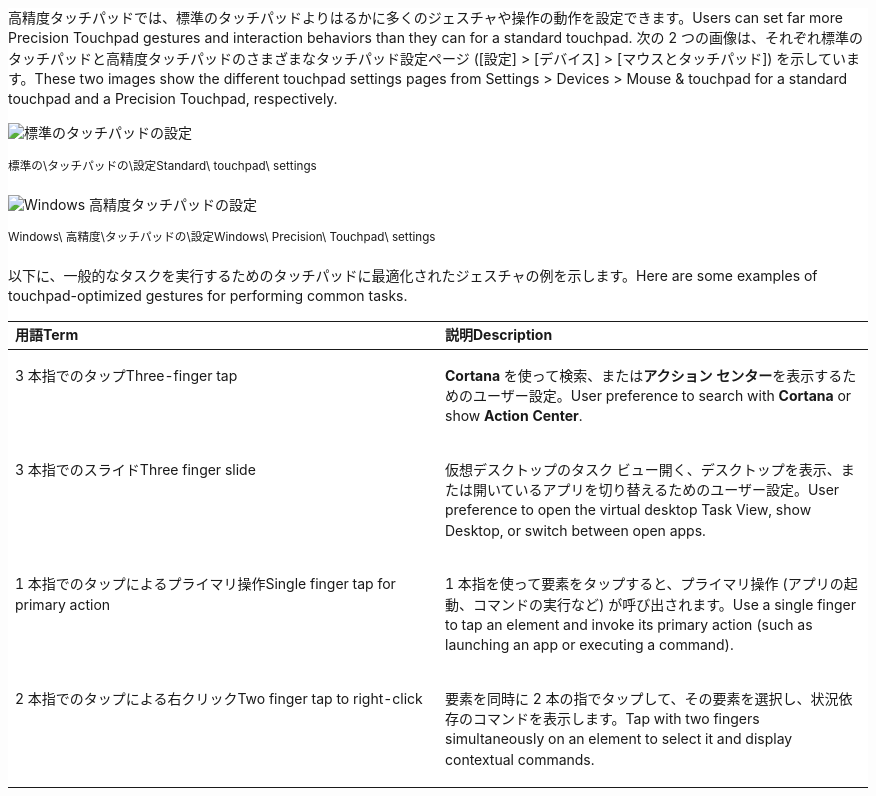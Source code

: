 <span data-ttu-id="50a31-128">高精度タッチパッドでは、標準のタッチパッドよりはるかに多くのジェスチャや操作の動作を設定できます。</span><span class="sxs-lookup"><span data-stu-id="50a31-128">Users can set far more Precision Touchpad gestures and interaction behaviors than they can for a standard touchpad.</span></span> <span data-ttu-id="50a31-129">次の 2 つの画像は、それぞれ標準のタッチパッドと高精度タッチパッドのさまざまなタッチパッド設定ページ ([設定] &gt; [デバイス] &gt; [マウスとタッチパッド]) を示しています。</span><span class="sxs-lookup"><span data-stu-id="50a31-129">These two images show the different touchpad settings pages from Settings &gt; Devices &gt; Mouse & touchpad for a standard touchpad and a Precision Touchpad, respectively.</span></span>

![標準のタッチパッドの設定](images/mouse-touchpad-settings-standard.png)

<sup><span data-ttu-id="50a31-131">標準の\\タッチパッドの\\設定</span><span class="sxs-lookup"><span data-stu-id="50a31-131">Standard\\ touchpad\\ settings</span></span></sup>

![Windows 高精度タッチパッドの設定](images/mouse-touchpad-settings-ptp.png)

<sup><span data-ttu-id="50a31-133">Windows\\ 高精度\\タッチパッドの\\設定</span><span class="sxs-lookup"><span data-stu-id="50a31-133">Windows\\ Precision\\ Touchpad\\ settings</span></span></sup>

<span data-ttu-id="50a31-134">以下に、一般的なタスクを実行するためのタッチパッドに最適化されたジェスチャの例を示します。</span><span class="sxs-lookup"><span data-stu-id="50a31-134">Here are some examples of touchpad-optimized gestures for performing common tasks.</span></span>

<table>
<colgroup>
<col width="50%" />
<col width="50%" />
</colgroup>
<thead>
<tr class="header">
<th align="left"><span data-ttu-id="50a31-135">用語</span><span class="sxs-lookup"><span data-stu-id="50a31-135">Term</span></span></th>
<th align="left"><span data-ttu-id="50a31-136">説明</span><span class="sxs-lookup"><span data-stu-id="50a31-136">Description</span></span></th>
</tr>
</thead>
<tbody>
<tr class="odd">
<td align="left"><p><span data-ttu-id="50a31-137">3 本指でのタップ</span><span class="sxs-lookup"><span data-stu-id="50a31-137">Three-finger tap</span></span></p></td>
<td align="left"><p><span data-ttu-id="50a31-138"><strong>Cortana</strong> を使って検索、または<strong>アクション センター</strong>を表示するためのユーザー設定。</span><span class="sxs-lookup"><span data-stu-id="50a31-138">User preference to search with <strong>Cortana</strong> or show <strong>Action Center</strong>.</span></span></p></td>
</tr>
<tr class="even">
<td align="left"><p><span data-ttu-id="50a31-139">3 本指でのスライド</span><span class="sxs-lookup"><span data-stu-id="50a31-139">Three finger slide</span></span></p></td>
<td align="left"><p><span data-ttu-id="50a31-140">仮想デスクトップのタスク ビュー開く、デスクトップを表示、または開いているアプリを切り替えるためのユーザー設定。</span><span class="sxs-lookup"><span data-stu-id="50a31-140">User preference to open the virtual desktop Task View, show Desktop, or switch between open apps.</span></span></p></td>
</tr>
<tr class="odd">
<td align="left"><p><span data-ttu-id="50a31-141">1 本指でのタップによるプライマリ操作</span><span class="sxs-lookup"><span data-stu-id="50a31-141">Single finger tap for primary action</span></span></p></td>
<td align="left"><p><span data-ttu-id="50a31-142">1 本指を使って要素をタップすると、プライマリ操作 (アプリの起動、コマンドの実行など) が呼び出されます。</span><span class="sxs-lookup"><span data-stu-id="50a31-142">Use a single finger to tap an element and invoke its primary action (such as launching an app or executing a command).</span></span></p></td>
</tr>
<tr class="even">
<td align="left"><p><span data-ttu-id="50a31-143">2 本指でのタップによる右クリック</span><span class="sxs-lookup"><span data-stu-id="50a31-143">Two finger tap to right-click</span></span></p></td>
<td align="left"><p><span data-ttu-id="50a31-144">要素を同時に 2 本の指でタップして、その要素を選択し、状況依存のコマンドを表示します。</span><span class="sxs-lookup"><span data-stu-id="50a31-144">Tap with two fingers simultaneously on an element to select it and display contextual commands.</span></span></p></td>